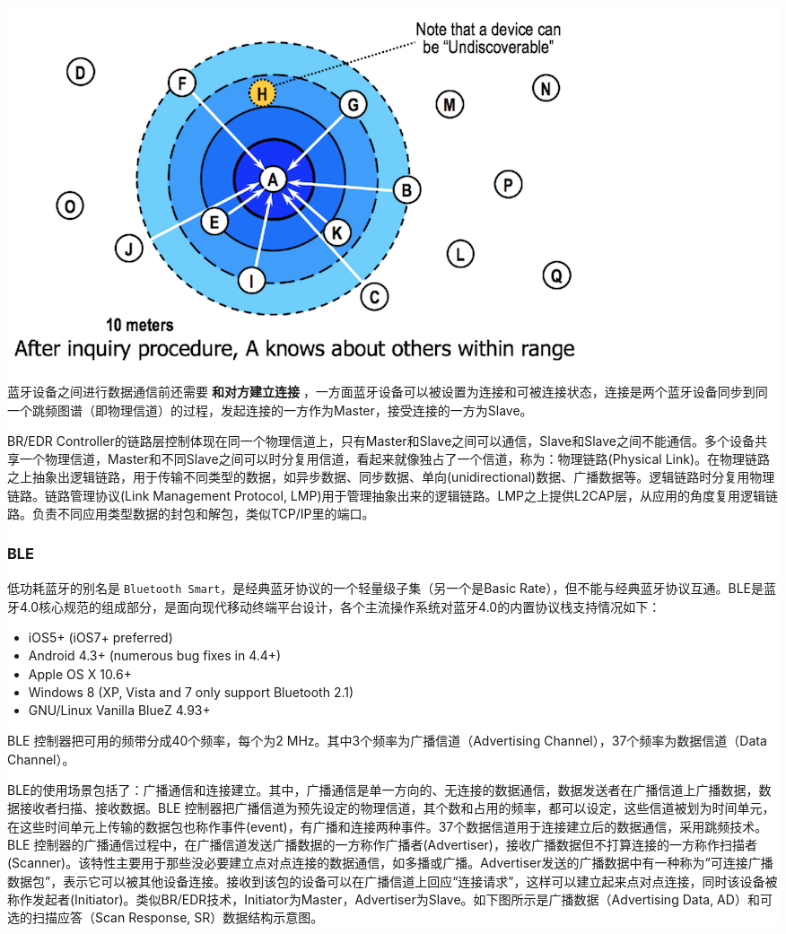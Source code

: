 ![](attach/bluetooth.find.png)

蓝牙设备之间进⾏数据通信前还需要 **和对⽅建立连接** ，一方面蓝牙设备可以被设置为连接和可被连接状态，连接是两个蓝牙设备同步到同⼀个跳频图谱（即物理信道）的过程，发起连接的⼀⽅作为Master，接受连接的⼀⽅为Slave。

BR/EDR Controller的链路层控制体现在同⼀个物理信道上，只有Master和Slave之间可以通信，Slave和Slave之间不能通信。多个设备共享⼀个物理信道，Master和不同Slave之间可以时分复用信道，看起来就像独占了⼀个信道，称为：物理链路(Physical Link)。在物理链路之上抽象出逻辑链路，用于传输不同类型的数据，如异步数据、同步数据、单向(unidirectional)数据、⼴播数据等。逻辑链路时分复用物理链路。链路管理协议(Link Management Protocol, LMP)用于管理抽象出来的逻辑链路。LMP之上提供L2CAP层，从应用的角度复用逻辑链路。负责不同应用类型数据的封包和解包，类似TCP/IP里的端⼝。

### BLE

低功耗蓝牙的别名是 ``Bluetooth Smart``，是经典蓝牙协议的一个轻量级子集（另一个是Basic Rate），但不能与经典蓝牙协议互通。BLE是蓝牙4.0核心规范的组成部分，是面向现代移动终端平台设计，各个主流操作系统对蓝牙4.0的内置协议栈支持情况如下：

* iOS5+ (iOS7+ preferred)
* Android 4.3+ (numerous bug fixes in 4.4+)
* Apple OS X 10.6+
* Windows 8 (XP, Vista and 7 only support Bluetooth 2.1) 
* GNU/Linux Vanilla BlueZ 4.93+ 

BLE 控制器把可用的频带分成40个频率，每个为2 MHz。其中3个频率为⼴播信道（Advertising Channel），37个频率为数据信道（Data Channel）。

BLE的使用场景包括了：广播通信和连接建立。其中，广播通信是单一方向的、无连接的数据通信，数据发送者在广播信道上广播数据，数据接收者扫描、接收数据。BLE 控制器把⼴播信道为预先设定的物理信道，其个数和占用的频率，都可以设定，这些信道被划为时间单元，在这些时间单元上传输的数据包也称作事件(event)，有⼴播和连接两种事件。37个数据信道用于连接建立后的数据通信，采用跳频技术。BLE 控制器的广播通信过程中，在⼴播信道发送⼴播数据的⼀⽅称作⼴播者(Advertiser)，接收⼴播数据但不打算连接的⼀⽅称作扫描者(Scanner)。该特性主要用于那些没必要建立点对点连接的数据通信，如多播或⼴播。Advertiser发送的⼴播数据中有⼀种称为“可连接⼴播数据包”，表示它可以被其他设备连接。接收到该包的设备可以在⼴播信道上回应“连接请求”，这样可以建立起来点对点连接，同时该设备被称作发起者(Initiator)。类似BR/EDR技术，Initiator为Master，Advertiser为Slave。如下图所示是广播数据（Advertising Data, AD）和可选的扫描应答（Scan Response, SR）数据结构示意图。
